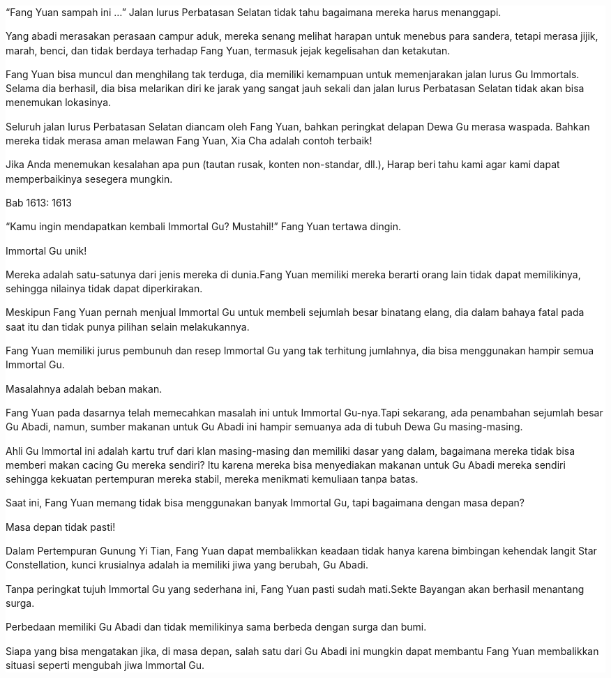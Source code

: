 “Fang Yuan sampah ini …” Jalan lurus Perbatasan Selatan tidak tahu bagaimana mereka harus menanggapi.

Yang abadi merasakan perasaan campur aduk, mereka senang melihat harapan untuk menebus para sandera, tetapi merasa jijik, marah, benci, dan tidak berdaya terhadap Fang Yuan, termasuk jejak kegelisahan dan ketakutan.

Fang Yuan bisa muncul dan menghilang tak terduga, dia memiliki kemampuan untuk memenjarakan jalan lurus Gu Immortals. Selama dia berhasil, dia bisa melarikan diri ke jarak yang sangat jauh sekali dan jalan lurus Perbatasan Selatan tidak akan bisa menemukan lokasinya.

Seluruh jalan lurus Perbatasan Selatan diancam oleh Fang Yuan, bahkan peringkat delapan Dewa Gu merasa waspada. Bahkan mereka tidak merasa aman melawan Fang Yuan, Xia Cha adalah contoh terbaik!

Jika Anda menemukan kesalahan apa pun (tautan rusak, konten non-standar, dll.), Harap beri tahu kami agar kami dapat memperbaikinya sesegera mungkin.

Bab 1613: 1613

“Kamu ingin mendapatkan kembali Immortal Gu? Mustahil!” Fang Yuan tertawa dingin.

Immortal Gu unik!

Mereka adalah satu-satunya dari jenis mereka di dunia.Fang Yuan memiliki mereka berarti orang lain tidak dapat memilikinya, sehingga nilainya tidak dapat diperkirakan.

Meskipun Fang Yuan pernah menjual Immortal Gu untuk membeli sejumlah besar binatang elang, dia dalam bahaya fatal pada saat itu dan tidak punya pilihan selain melakukannya.

Fang Yuan memiliki jurus pembunuh dan resep Immortal Gu yang tak terhitung jumlahnya, dia bisa menggunakan hampir semua Immortal Gu.

Masalahnya adalah beban makan.

Fang Yuan pada dasarnya telah memecahkan masalah ini untuk Immortal Gu-nya.Tapi sekarang, ada penambahan sejumlah besar Gu Abadi, namun, sumber makanan untuk Gu Abadi ini hampir semuanya ada di tubuh Dewa Gu masing-masing.

Ahli Gu Immortal ini adalah kartu truf dari klan masing-masing dan memiliki dasar yang dalam, bagaimana mereka tidak bisa memberi makan cacing Gu mereka sendiri? Itu karena mereka bisa menyediakan makanan untuk Gu Abadi mereka sendiri sehingga kekuatan pertempuran mereka stabil, mereka menikmati kemuliaan tanpa batas.

Saat ini, Fang Yuan memang tidak bisa menggunakan banyak Immortal Gu, tapi bagaimana dengan masa depan?

Masa depan tidak pasti!

Dalam Pertempuran Gunung Yi Tian, ​​Fang Yuan dapat membalikkan keadaan tidak hanya karena bimbingan kehendak langit Star Constellation, kunci krusialnya adalah ia memiliki jiwa yang berubah, Gu Abadi.

Tanpa peringkat tujuh Immortal Gu yang sederhana ini, Fang Yuan pasti sudah mati.Sekte Bayangan akan berhasil menantang surga.

Perbedaan memiliki Gu Abadi dan tidak memilikinya sama berbeda dengan surga dan bumi.

Siapa yang bisa mengatakan jika, di masa depan, salah satu dari Gu Abadi ini mungkin dapat membantu Fang Yuan membalikkan situasi seperti mengubah jiwa Immortal Gu.
